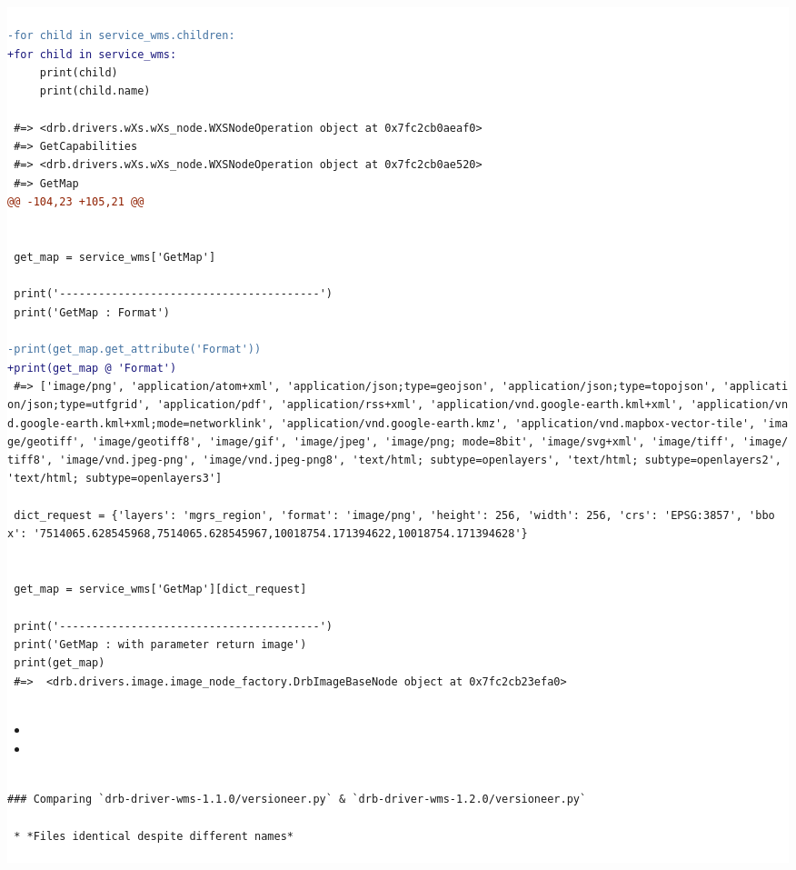 ```diff
 
-for child in service_wms.children:
+for child in service_wms:
     print(child)
     print(child.name)
 
 #=> <drb.drivers.wXs.wXs_node.WXSNodeOperation object at 0x7fc2cb0aeaf0>
 #=> GetCapabilities
 #=> <drb.drivers.wXs.wXs_node.WXSNodeOperation object at 0x7fc2cb0ae520>
 #=> GetMap
@@ -104,23 +105,21 @@
 
 
 get_map = service_wms['GetMap']
 
 print('----------------------------------------')
 print('GetMap : Format')
 
-print(get_map.get_attribute('Format'))
+print(get_map @ 'Format')
 #=> ['image/png', 'application/atom+xml', 'application/json;type=geojson', 'application/json;type=topojson', 'application/json;type=utfgrid', 'application/pdf', 'application/rss+xml', 'application/vnd.google-earth.kml+xml', 'application/vnd.google-earth.kml+xml;mode=networklink', 'application/vnd.google-earth.kmz', 'application/vnd.mapbox-vector-tile', 'image/geotiff', 'image/geotiff8', 'image/gif', 'image/jpeg', 'image/png; mode=8bit', 'image/svg+xml', 'image/tiff', 'image/tiff8', 'image/vnd.jpeg-png', 'image/vnd.jpeg-png8', 'text/html; subtype=openlayers', 'text/html; subtype=openlayers2', 'text/html; subtype=openlayers3']
 
 dict_request = {'layers': 'mgrs_region', 'format': 'image/png', 'height': 256, 'width': 256, 'crs': 'EPSG:3857', 'bbox': '7514065.628545968,7514065.628545967,10018754.171394622,10018754.171394628'}
 
 
 get_map = service_wms['GetMap'][dict_request]
 
 print('----------------------------------------')
 print('GetMap : with parameter return image')
 print(get_map)
 #=>  <drb.drivers.image.image_node_factory.DrbImageBaseNode object at 0x7fc2cb23efa0>
 
 ```
-
-
```

### Comparing `drb-driver-wms-1.1.0/versioneer.py` & `drb-driver-wms-1.2.0/versioneer.py`

 * *Files identical despite different names*

